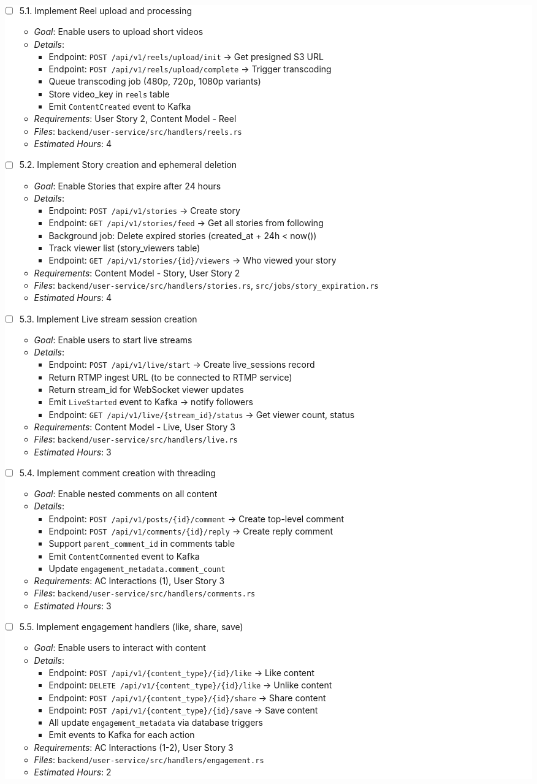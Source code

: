 - [ ] 5.1. Implement Reel upload and processing
    - *Goal*: Enable users to upload short videos
    - *Details*:
      - Endpoint: `POST /api/v1/reels/upload/init` → Get presigned S3 URL
      - Endpoint: `POST /api/v1/reels/upload/complete` → Trigger transcoding
      - Queue transcoding job (480p, 720p, 1080p variants)
      - Store video_key in `reels` table
      - Emit `ContentCreated` event to Kafka
    - *Requirements*: User Story 2, Content Model - Reel
    - *Files*: `backend/user-service/src/handlers/reels.rs`
    - *Estimated Hours*: 4

- [ ] 5.2. Implement Story creation and ephemeral deletion
    - *Goal*: Enable Stories that expire after 24 hours
    - *Details*:
      - Endpoint: `POST /api/v1/stories` → Create story
      - Endpoint: `GET /api/v1/stories/feed` → Get all stories from following
      - Background job: Delete expired stories (created_at + 24h < now())
      - Track viewer list (story_viewers table)
      - Endpoint: `GET /api/v1/stories/{id}/viewers` → Who viewed your story
    - *Requirements*: Content Model - Story, User Story 2
    - *Files*: `backend/user-service/src/handlers/stories.rs`, `src/jobs/story_expiration.rs`
    - *Estimated Hours*: 4

- [ ] 5.3. Implement Live stream session creation
    - *Goal*: Enable users to start live streams
    - *Details*:
      - Endpoint: `POST /api/v1/live/start` → Create live_sessions record
      - Return RTMP ingest URL (to be connected to RTMP service)
      - Return stream_id for WebSocket viewer updates
      - Emit `LiveStarted` event to Kafka → notify followers
      - Endpoint: `GET /api/v1/live/{stream_id}/status` → Get viewer count, status
    - *Requirements*: Content Model - Live, User Story 3
    - *Files*: `backend/user-service/src/handlers/live.rs`
    - *Estimated Hours*: 3

- [ ] 5.4. Implement comment creation with threading
    - *Goal*: Enable nested comments on all content
    - *Details*:
      - Endpoint: `POST /api/v1/posts/{id}/comment` → Create top-level comment
      - Endpoint: `POST /api/v1/comments/{id}/reply` → Create reply comment
      - Support `parent_comment_id` in comments table
      - Emit `ContentCommented` event to Kafka
      - Update `engagement_metadata.comment_count`
    - *Requirements*: AC Interactions (1), User Story 3
    - *Files*: `backend/user-service/src/handlers/comments.rs`
    - *Estimated Hours*: 3

- [ ] 5.5. Implement engagement handlers (like, share, save)
    - *Goal*: Enable users to interact with content
    - *Details*:
      - Endpoint: `POST /api/v1/{content_type}/{id}/like` → Like content
      - Endpoint: `DELETE /api/v1/{content_type}/{id}/like` → Unlike content
      - Endpoint: `POST /api/v1/{content_type}/{id}/share` → Share content
      - Endpoint: `POST /api/v1/{content_type}/{id}/save` → Save content
      - All update `engagement_metadata` via database triggers
      - Emit events to Kafka for each action
    - *Requirements*: AC Interactions (1-2), User Story 3
    - *Files*: `backend/user-service/src/handlers/engagement.rs`
    - *Estimated Hours*: 2
